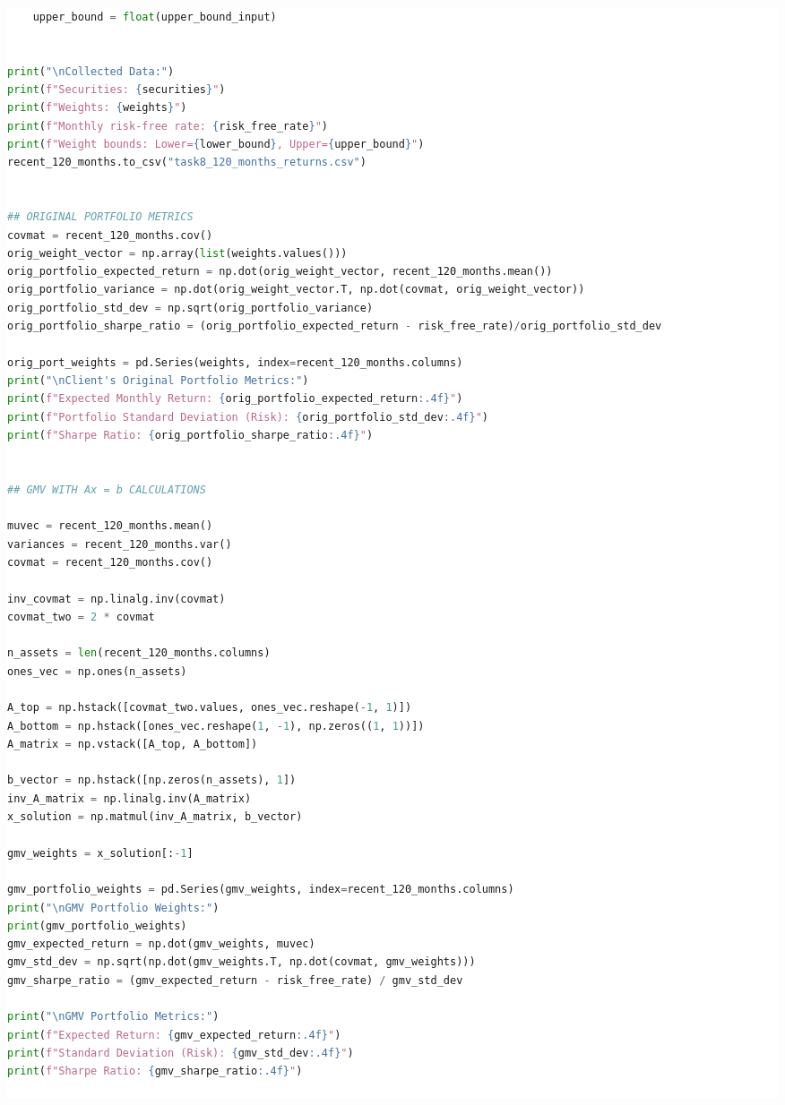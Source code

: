```python
    upper_bound = float(upper_bound_input)


print("\nCollected Data:")
print(f"Securities: {securities}")
print(f"Weights: {weights}")
print(f"Monthly risk-free rate: {risk_free_rate}")
print(f"Weight bounds: Lower={lower_bound}, Upper={upper_bound}")
recent_120_months.to_csv("task8_120_months_returns.csv")


## ORIGINAL PORTFOLIO METRICS
covmat = recent_120_months.cov()
orig_weight_vector = np.array(list(weights.values()))
orig_portfolio_expected_return = np.dot(orig_weight_vector, recent_120_months.mean())
orig_portfolio_variance = np.dot(orig_weight_vector.T, np.dot(covmat, orig_weight_vector)) 
orig_portfolio_std_dev = np.sqrt(orig_portfolio_variance)
orig_portfolio_sharpe_ratio = (orig_portfolio_expected_return - risk_free_rate)/orig_portfolio_std_dev

orig_port_weights = pd.Series(weights, index=recent_120_months.columns)
print("\nClient's Original Portfolio Metrics:")
print(f"Expected Monthly Return: {orig_portfolio_expected_return:.4f}")
print(f"Portfolio Standard Deviation (Risk): {orig_portfolio_std_dev:.4f}")
print(f"Sharpe Ratio: {orig_portfolio_sharpe_ratio:.4f}")


## GMV WITH Ax = b CALCULATIONS

muvec = recent_120_months.mean()
variances = recent_120_months.var()
covmat = recent_120_months.cov()

inv_covmat = np.linalg.inv(covmat)
covmat_two = 2 * covmat

n_assets = len(recent_120_months.columns) 
ones_vec = np.ones(n_assets)

A_top = np.hstack([covmat_two.values, ones_vec.reshape(-1, 1)])
A_bottom = np.hstack([ones_vec.reshape(1, -1), np.zeros((1, 1))])
A_matrix = np.vstack([A_top, A_bottom])

b_vector = np.hstack([np.zeros(n_assets), 1])
inv_A_matrix = np.linalg.inv(A_matrix)
x_solution = np.matmul(inv_A_matrix, b_vector)

gmv_weights = x_solution[:-1]

gmv_portfolio_weights = pd.Series(gmv_weights, index=recent_120_months.columns)
print("\nGMV Portfolio Weights:")
print(gmv_portfolio_weights)
gmv_expected_return = np.dot(gmv_weights, muvec)
gmv_std_dev = np.sqrt(np.dot(gmv_weights.T, np.dot(covmat, gmv_weights)))
gmv_sharpe_ratio = (gmv_expected_return - risk_free_rate) / gmv_std_dev

print("\nGMV Portfolio Metrics:")
print(f"Expected Return: {gmv_expected_return:.4f}")
print(f"Standard Deviation (Risk): {gmv_std_dev:.4f}")
print(f"Sharpe Ratio: {gmv_sharpe_ratio:.4f}")



```
